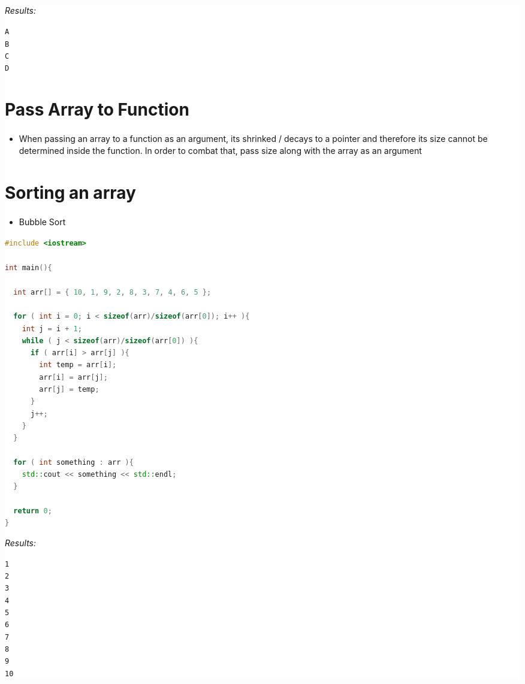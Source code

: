 *Results:*
```
A
B
C
D
```
# Pass Array to Function
- When passing an array to a function as an argument, its shrinked / decays to a pointer and therefore its size cannot be determined inside the function. In order to combat that, pass size along with the array as an argument

# Sorting an array
- Bubble Sort
```cpp
#include <iostream>

int main(){

  int arr[] = { 10, 1, 9, 2, 8, 3, 7, 4, 6, 5 };

  for ( int i = 0; i < sizeof(arr)/sizeof(arr[0]); i++ ){
    int j = i + 1;
    while ( j < sizeof(arr)/sizeof(arr[0]) ){
      if ( arr[i] > arr[j] ){
        int temp = arr[i];
        arr[i] = arr[j];
        arr[j] = temp;
      }
      j++;
    }
  }

  for ( int something : arr ){
    std::cout << something << std::endl;
  }

  return 0;
}
```

*Results:*
```
1
2
3
4
5
6
7
8
9
10
```
